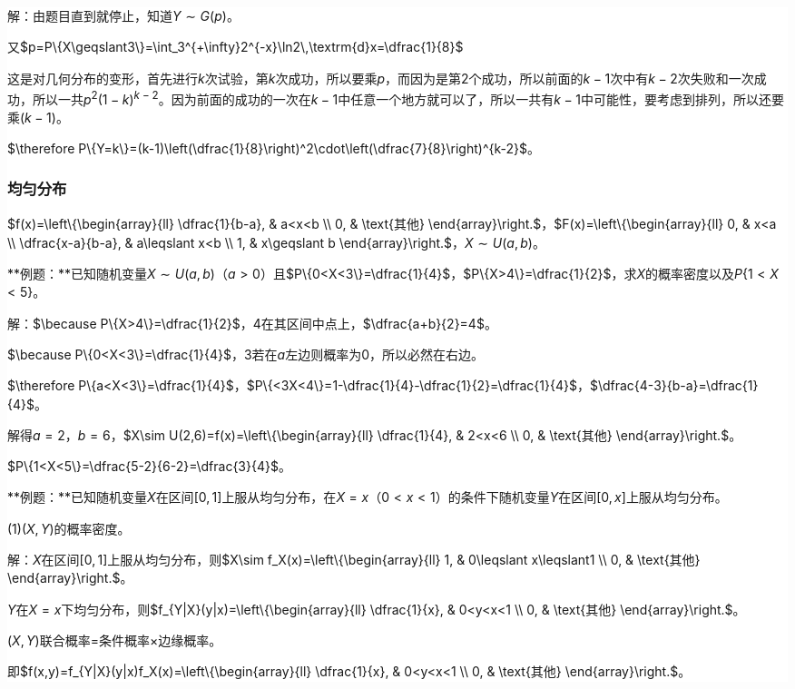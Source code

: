 解：由题目直到就停止，知道$Y\sim G(p)$。

又$p=P\{X\geqslant3\}=\int_3^{+\infty}2^{-x}\ln2\,\textrm{d}x=\dfrac{1}{8}$

这是对几何分布的变形，首先进行$k$次试验，第$k$次成功，所以要乘$p$，而因为是第2个成功，所以前面的$k-1$次中有$k-2$次失败和一次成功，所以一共$p^2(1-k)^{k-2}$。因为前面的成功的一次在$k-1$中任意一个地方就可以了，所以一共有$k-1$中可能性，要考虑到排列，所以还要乘$(k-1)$。

$\therefore P\{Y=k\}=(k-1)\left(\dfrac{1}{8}\right)^2\cdot\left(\dfrac{7}{8}\right)^{k-2}$。

### 均匀分布

$f(x)=\left\{\begin{array}{ll}
    \dfrac{1}{b-a}, & a<x<b \\
    0, & \text{其他}
\end{array}\right.$，$F(x)=\left\{\begin{array}{ll}
    0, & x<a \\
    \dfrac{x-a}{b-a}, & a\leqslant x<b \\
    1, & x\geqslant b
\end{array}\right.$，$X\sim U(a,b)$。

**例题：**已知随机变量$X\sim U(a,b)$（$a>0$）且$P\{0<X<3\}=\dfrac{1}{4}$，$P\{X>4\}=\dfrac{1}{2}$，求$X$的概率密度以及$P\{1<X<5\}$。

解：$\because P\{X>4\}=\dfrac{1}{2}$，4在其区间中点上，$\dfrac{a+b}{2}=4$。

$\because P\{0<X<3\}=\dfrac{1}{4}$，$3$若在$a$左边则概率为0，所以必然在右边。

$\therefore P\{a<X<3\}=\dfrac{1}{4}$，$P\{<3X<4\}=1-\dfrac{1}{4}-\dfrac{1}{2}=\dfrac{1}{4}$，$\dfrac{4-3}{b-a}=\dfrac{1}{4}$。

解得$a=2$，$b=6$，$X\sim U(2,6)=f(x)=\left\{\begin{array}{ll}
    \dfrac{1}{4}, & 2<x<6 \\
    0, & \text{其他}
\end{array}\right.$。

$P\{1<X<5\}=\dfrac{5-2}{6-2}=\dfrac{3}{4}$。

**例题：**已知随机变量$X$在区间$[0,1]$上服从均匀分布，在$X=x$（$0<x<1$）的条件下随机变量$Y$在区间$[0,x]$上服从均匀分布。

(1)$(X,Y)$的概率密度。

解：$X$在区间$[0,1]$上服从均匀分布，则$X\sim f_X(x)=\left\{\begin{array}{ll}
    1, & 0\leqslant x\leqslant1 \\
    0, & \text{其他}
\end{array}\right.$。

$Y$在$X=x$下均匀分布，则$f_{Y|X}(y|x)=\left\{\begin{array}{ll}
    \dfrac{1}{x}, & 0<y<x<1 \\
    0, & \text{其他}
\end{array}\right.$。

$(X,Y)$联合概率=条件概率×边缘概率。

即$f(x,y)=f_{Y|X}(y|x)f_X(x)=\left\{\begin{array}{ll}
    \dfrac{1}{x}, & 0<y<x<1 \\
    0, & \text{其他}
\end{array}\right.$。
